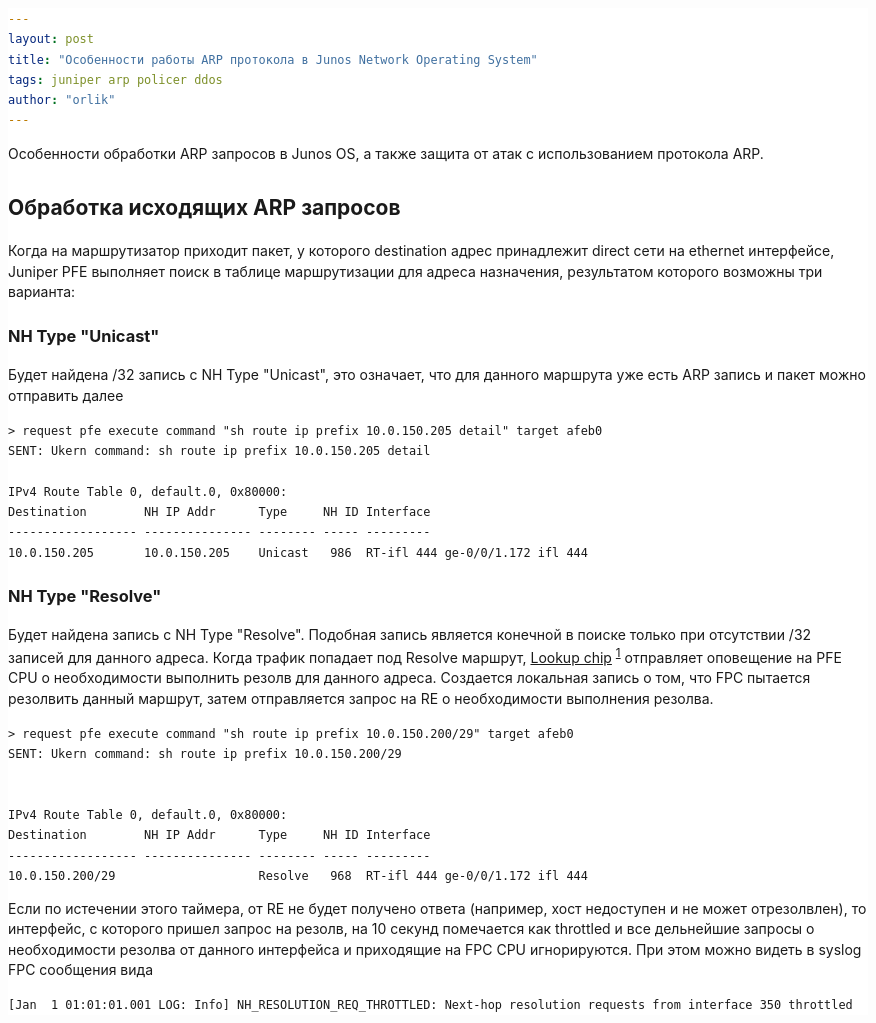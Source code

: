 ```yaml
---
layout: post
title: "Особенности работы ARP протокола в Junos Network Operating System"
tags: juniper arp policer ddos
author: "orlik"
---
```


Особенности обработки ARP запросов в Junos OS, а также защита от атак с использованием протокола ARP.

## Обработка исходящих ARP запросов 

Когда на маршрутизатор приходит пакет, у которого destination адрес принадлежит direct сети на ethernet интерфейсе, Juniper PFE выполняет поиск в таблице маршрутизации для адреса назначения, результатом которого возможны три варианта:

### NH Type "Unicast"

Будет найдена /32 запись с NH Type "Unicast", это означает, что для данного маршрута уже есть ARP запись и пакет можно отправить далее  

```
> request pfe execute command "sh route ip prefix 10.0.150.205 detail" target afeb0
SENT: Ukern command: sh route ip prefix 10.0.150.205 detail

IPv4 Route Table 0, default.0, 0x80000:
Destination        NH IP Addr      Type     NH ID Interface
------------------ --------------- -------- ----- ---------
10.0.150.205       10.0.150.205    Unicast   986  RT-ifl 444 ge-0/0/1.172 ifl 444
```
### NH Type "Resolve"

Будет найдена запись с NH Type "Resolve". Подобная запись является конечной в поиске только при отсутствии /32 записей для данного адреса. Когда трафик попадает под Resolve маршрут, [Lookup chip](https://null.53bits.co.uk/index.php?page=mx-trio-pfe-lu-deep-dive) <sup id="a1">[1](#f1)</sup> отправляет оповещение на PFE CPU о необходимости выполнить резолв для данного адреса. Создается локальная запись о том, что FPC пытается резолвить данный маршрут, затем отправляется запрос на RE о необходимости выполнения резолва. 
```
> request pfe execute command "sh route ip prefix 10.0.150.200/29" target afeb0
SENT: Ukern command: sh route ip prefix 10.0.150.200/29


IPv4 Route Table 0, default.0, 0x80000:
Destination        NH IP Addr      Type     NH ID Interface
------------------ --------------- -------- ----- ---------
10.0.150.200/29                    Resolve   968  RT-ifl 444 ge-0/0/1.172 ifl 444
```
Если по истечении этого таймера, от RE не будет получено ответа (например, хост недоступен и не может отрезолвлен), то интерфейс, с которого пришел запрос на резолв, на 10 секунд помечается как throttled и все дельнейшие запросы о необходимости резолва от данного интерфейса и приходящие на FPC CPU игнорируются. При этом можно видеть в syslog FPC сообщения вида
```
[Jan  1 01:01:01.001 LOG: Info] NH_RESOLUTION_REQ_THROTTLED: Next-hop resolution requests from interface 350 throttled
```
